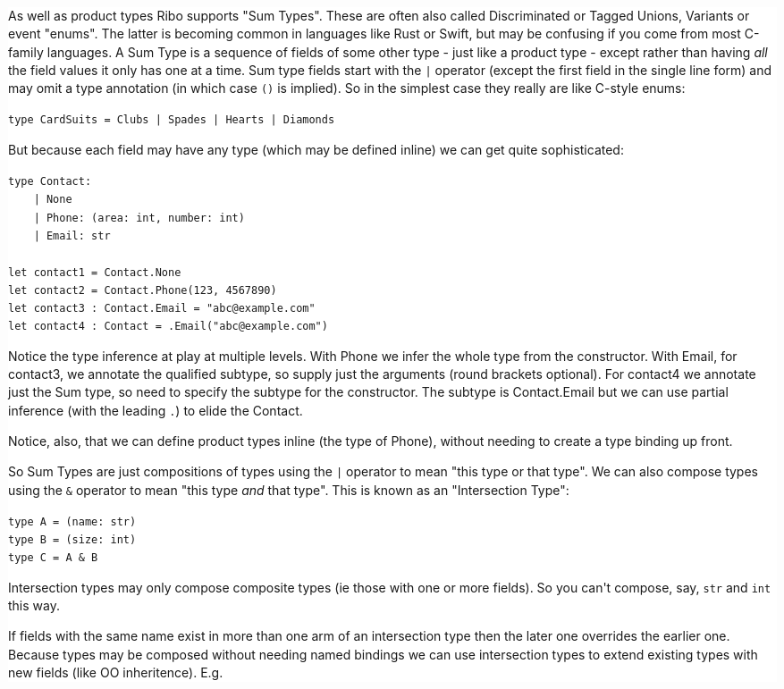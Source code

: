As well as product types Ribo supports "Sum Types". 
These are often also called Discriminated or Tagged Unions, Variants or event "enums".
The latter is becoming common in languages like Rust or Swift, but may be confusing if you come from most C-family languages.
A Sum Type is a sequence of fields of some other type - just like a product type - 
except rather than having *all* the field values it only has one at a time.
Sum type fields start with the `|` operator (except the first field in the single line form) and may omit a type annotation (in which case `()` is implied).
So in the simplest case they really are like C-style enums:

```
type CardSuits = Clubs | Spades | Hearts | Diamonds
```

But because each field may have any type (which may be defined inline) we can get quite sophisticated:

```
type Contact:
    | None
    | Phone: (area: int, number: int)
    | Email: str
    
let contact1 = Contact.None
let contact2 = Contact.Phone(123, 4567890)
let contact3 : Contact.Email = "abc@example.com"
let contact4 : Contact = .Email("abc@example.com")
```

Notice the type inference at play at multiple levels. With Phone we infer the whole type from the constructor.
With Email, for contact3, we annotate the qualified subtype, so supply just the arguments (round brackets optional).
For contact4 we annotate just the Sum type, so need to specify the subtype for the constructor. 
The subtype is Contact.Email but we can use partial inference (with the leading `.`) to elide the Contact.

Notice, also, that we can define product types inline (the type of Phone), without needing to create a type binding up front.

So Sum Types are just compositions of types using the `|` operator to mean "this type or that type".
We can also compose types using the `&` operator to mean "this type *and* that type".
This is known as an "Intersection Type":

```
type A = (name: str)
type B = (size: int)
type C = A & B
```

Intersection types may only compose composite types (ie those with one or more fields).
So you can't compose, say, `str` and `int` this way.

If fields with the same name exist in more than one arm of an intersection type then the later one overrides the earlier one.
Because types may be composed without needing named bindings we can use intersection types to extend existing types with new fields
(like OO inheritence).
E.g.
